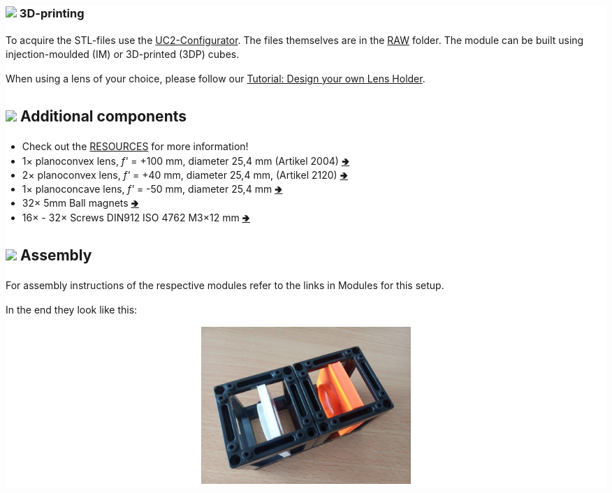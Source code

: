 ### <img src="./IMAGES/P.png" width="40"> 3D-printing
To acquire the STL-files use the [UC2-Configurator](https://uc2configurator.netlify.app/). The files themselves are in the [RAW](../../RAW/STL) folder. The module can be built using injection-moulded (IM) or 3D-printed (3DP) cubes.

When using a lens of your choice, please follow our [Tutorial: Design your own Lens Holder](../../CAD/ASSEMBLY_CUBE_Lens/OPENSCAD).

## <img src="./IMAGES/B.png" width="40"> Additional components
* Check out the [RESOURCES](../../TUTORIALS/RESOURCES) for more information!
* 1× planoconvex lens, *f'* = +100 mm, diameter 25,4 mm (Artikel 2004) [🢂](https://optikbaukasten.de/)
* 2× planoconvex lens, *f'* = +40 mm, diameter 25,4 mm, (Artikel 2120) [🢂](https://optikbaukasten.de/)
* 1× planoconcave lens, *f'* = -50 mm, diameter 25,4 mm [🢂](https://www.thorlabs.com/thorproduct.cfm?partnumber=LC1259)
* 32× 5mm Ball magnets [🢂](https://www.magnetmax.de/Neodym-Kugelmagnete/Magnetkugel-Kugelmagnet-O-5-0-mm-Neodym-vernickelt-N40-haelt-400-g::158.html)
* 16× - 32× Screws DIN912 ISO 4762 M3×12 mm [🢂](https://eshop.wuerth.de/Zylinderschraube-mit-Innensechskant-SHR-ZYL-ISO4762-88-IS25-A2K-M3X12/00843%20%2012.sku/de/DE/EUR/)

## <img src="./IMAGES/A.png" width="40"> Assembly
For assembly instructions of the respective modules refer to the links in Modules for this setup.

In the end they look like this:
<p align="center">
<img src="./IMAGES/Telescope_Galileo.jpg" width="300">